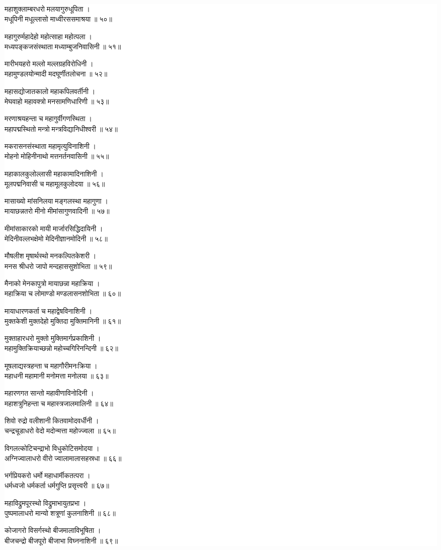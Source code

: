 महाशुक्लाम्बरधरो मलयागुरुधूपिता ।  
मधूपिनी मधूल्लासो माध्वीरससमाश्रया ॥ ५०॥  
  
महागुरुर्महादेहो महोत्साहा महोत्पला ।  
मध्यपङ्कजसंस्थाता मध्याम्बुजनिवासिनी ॥ ५१॥  
  
मारीभयहरो मल्लो मल्लग्रहविरोधिनी ।  
महामुण्डलयोन्मादी मदघूर्णीतलोचना ॥ ५२॥  
  
महासद्योजातकालो महाकपिलवर्तीनी ।  
मेघवाहो महावक्त्रो मनसामणिधारिणी ॥ ५३॥  
  
मरणाश्रयहन्ता च महागुर्वीगणस्थिता ।  
महापद्मस्थितो मन्त्रो मन्त्रविद्यानिधीश्वरी ॥ ५४॥  
  
मकरासनसंस्थाता महामृत्युविनाशिनी ।  
मोहनो मोहिनीनाथो मत्तनर्तनवासिनी ॥ ५५॥  
  
महाकालकुलोल्लासी महाकामादिनाशिनी ।  
मूलपद्मनिवासी च महामूलकुलोदया ॥ ५६॥  
  
मासाख्यो मांसनिलया मङ्गलस्था महागुणा ।  
मायाछन्नतरो मीनो मीमांसागुणवादिनी ॥ ५७॥  
  
मीमांसाकारको मायी मार्जारसिद्धिदायिनी ।  
मेदिनीवल्लभक्षेमो मेदिनीज्ञानमोदिनी ॥ ५८॥  
  
मौषलीश मृषार्थस्थो मनकल्पितकेशरी ।  
मनस श्रीधरो जापो मन्दहाससुशोभिता ॥ ५९॥  
  
मैनाको मेनकापुत्रो मायाछन्ना महाक्रिया ।  
महाक्रिया च लोमाण्डो मण्डलासनशोभिता ॥ ६०॥  
  
मायाधारणकर्ता च महाद्वेषविनाशिनी ।  
मुक्तकेशी मुक्तदेहो मुक्तिदा मुक्तिमानिनी ॥ ६१॥  
  
मुक्ताहारधरो मुक्तो मुक्तिमार्गप्रकाशिनी ।  
महामुक्तिक्रियाच्छन्नो महोच्चगिरिनन्दिनी ॥ ६२॥  
  
मूषलाद्यस्त्रहन्ता च महागौरीमनःक्रिया ।  
महाधनी महामानी मनोमत्ता मनोलया ॥ ६३॥  
  
महारणगत सान्तो महावीणाविनोदिनी ।  
महाशत्रुनिहन्ता च महास्त्रजालमालिनी ॥ ६४॥  
  
शिवो रुद्रो वलीशानी कितवामोदवर्धीनी ।  
चन्द्रचूडाधरो वेदो मदोन्मत्ता महोज्ज्वला ॥ ६५॥  
  
विगलत्कोटिचन्द्राभो विधुकोटिसमोदया ।  
अग्निज्वालाधरो वीरो ज्वालामालासहस्रधा ॥ ६६॥  
  
भर्गप्रियकरो धर्मो महाधार्मीकतत्परा ।  
धर्मध्वजो धर्मकर्ता धर्मगुप्ति प्रसृत्त्वरी ॥ ६७॥  
  
महाविद्रुमपूरस्थो विद्रुमाभायुतप्रभा ।  
पुष्पमालाधरो मान्यो शत्रूणां कुलनाशिनी ॥ ६८॥  
  
कोजागरो विसर्गस्थो बीजमालाविभूषिता ।  
बीजचन्द्रो बीजपूरो बीजाभा विघ्ननाशिनी ॥ ६९॥  
  